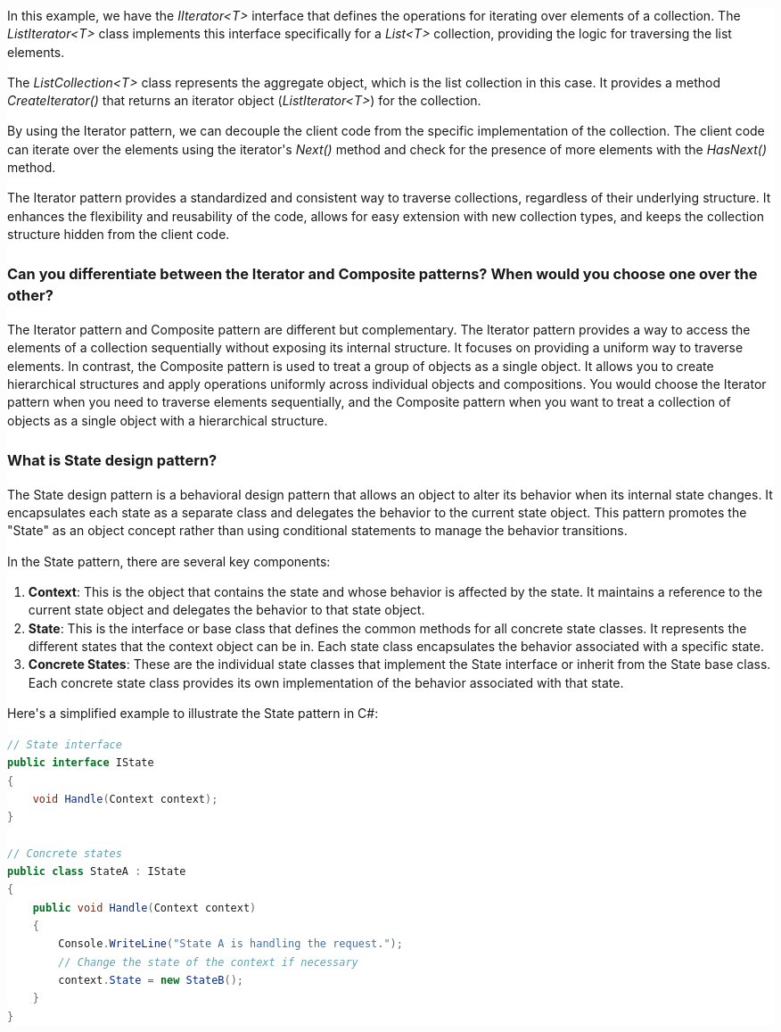 In this example, we have the *IIterator&lt;T&gt;* interface that defines the operations for iterating over elements of a collection. The *ListIterator&lt;T&gt;* class implements this interface specifically for a *List&lt;T&gt;* collection, providing the logic for traversing the list elements.

The *ListCollection&lt;T&gt;* class represents the aggregate object, which is the list collection in this case. It provides a method *CreateIterator()* that returns an iterator object (*ListIterator&lt;T&gt;*) for the collection.

By using the Iterator pattern, we can decouple the client code from the specific implementation of the collection. The client code can iterate over the elements using the iterator's *Next()* method and check for the presence of more elements with the *HasNext()* method.

The Iterator pattern provides a standardized and consistent way to traverse collections, regardless of their underlying structure. It enhances the flexibility and reusability of the code, allows for easy extension with new collection types, and keeps the collection structure hidden from the client code.

### Can you differentiate between the Iterator and Composite patterns? When would you choose one over the other?

The Iterator pattern and Composite pattern are different but complementary. The Iterator pattern provides a way to access the elements of a collection sequentially without exposing its internal structure. It focuses on providing a uniform way to traverse elements. In contrast, the Composite pattern is used to treat a group of objects as a single object. It allows you to create hierarchical structures and apply operations uniformly across individual objects and compositions. You would choose the Iterator pattern when you need to traverse elements sequentially, and the Composite pattern when you want to treat a collection of objects as a single object with a hierarchical structure.

### What is State design pattern?

The State design pattern is a behavioral design pattern that allows an object to alter its behavior when its internal state changes. It encapsulates each state as a separate class and delegates the behavior to the current state object. This pattern promotes the "State" as an object concept rather than using conditional statements to manage the behavior transitions.

In the State pattern, there are several key components:

1. **Context**: This is the object that contains the state and whose behavior is affected by the state. It maintains a reference to the current state object and delegates the behavior to that state object.
2. **State**: This is the interface or base class that defines the common methods for all concrete state classes. It represents the different states that the context object can be in. Each state class encapsulates the behavior associated with a specific state.
3. **Concrete States**: These are the individual state classes that implement the State interface or inherit from the State base class. Each concrete state class provides its own implementation of the behavior associated with that state.

Here's a simplified example to illustrate the State pattern in C#:

``` csharp
// State interface
public interface IState
{
    void Handle(Context context);
}

// Concrete states
public class StateA : IState
{
    public void Handle(Context context)
    {
        Console.WriteLine("State A is handling the request.");
        // Change the state of the context if necessary
        context.State = new StateB();
    }
}

```